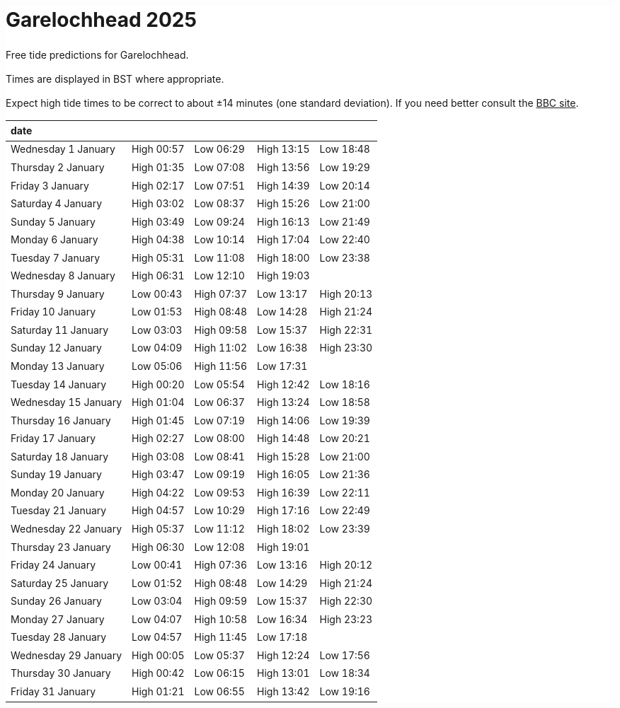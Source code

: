 # Garelochhead 2025
Free tide predictions for Garelochhead.

Times are displayed in BST where appropriate.

Expect high tide times to be correct to about ±14 minutes (one standard deviation).
If you need better consult the [BBC site](https://www.bbc.co.uk/weather/coast-and-sea/tide-tables).

| date |   |   |   |   |
|:-----|---|---|---|---|
| Wednesday 1 January | High 00:57 | Low 06:29 | High 13:15 | Low 18:48 | 
| Thursday 2 January | High 01:35 | Low 07:08 | High 13:56 | Low 19:29 | 
| Friday 3 January | High 02:17 | Low 07:51 | High 14:39 | Low 20:14 | 
| Saturday 4 January | High 03:02 | Low 08:37 | High 15:26 | Low 21:00 | 
| Sunday 5 January | High 03:49 | Low 09:24 | High 16:13 | Low 21:49 | 
| Monday 6 January | High 04:38 | Low 10:14 | High 17:04 | Low 22:40 | 
| Tuesday 7 January | High 05:31 | Low 11:08 | High 18:00 | Low 23:38 | 
| Wednesday 8 January | High 06:31 | Low 12:10 | High 19:03 |  | 
| Thursday 9 January | Low 00:43 | High 07:37 | Low 13:17 | High 20:13 | 
| Friday 10 January | Low 01:53 | High 08:48 | Low 14:28 | High 21:24 | 
| Saturday 11 January | Low 03:03 | High 09:58 | Low 15:37 | High 22:31 | 
| Sunday 12 January | Low 04:09 | High 11:02 | Low 16:38 | High 23:30 | 
| Monday 13 January | Low 05:06 | High 11:56 | Low 17:31 |  | 
| Tuesday 14 January | High 00:20 | Low 05:54 | High 12:42 | Low 18:16 | 
| Wednesday 15 January | High 01:04 | Low 06:37 | High 13:24 | Low 18:58 | 
| Thursday 16 January | High 01:45 | Low 07:19 | High 14:06 | Low 19:39 | 
| Friday 17 January | High 02:27 | Low 08:00 | High 14:48 | Low 20:21 | 
| Saturday 18 January | High 03:08 | Low 08:41 | High 15:28 | Low 21:00 | 
| Sunday 19 January | High 03:47 | Low 09:19 | High 16:05 | Low 21:36 | 
| Monday 20 January | High 04:22 | Low 09:53 | High 16:39 | Low 22:11 | 
| Tuesday 21 January | High 04:57 | Low 10:29 | High 17:16 | Low 22:49 | 
| Wednesday 22 January | High 05:37 | Low 11:12 | High 18:02 | Low 23:39 | 
| Thursday 23 January | High 06:30 | Low 12:08 | High 19:01 |  | 
| Friday 24 January | Low 00:41 | High 07:36 | Low 13:16 | High 20:12 | 
| Saturday 25 January | Low 01:52 | High 08:48 | Low 14:29 | High 21:24 | 
| Sunday 26 January | Low 03:04 | High 09:59 | Low 15:37 | High 22:30 | 
| Monday 27 January | Low 04:07 | High 10:58 | Low 16:34 | High 23:23 | 
| Tuesday 28 January | Low 04:57 | High 11:45 | Low 17:18 |  | 
| Wednesday 29 January | High 00:05 | Low 05:37 | High 12:24 | Low 17:56 | 
| Thursday 30 January | High 00:42 | Low 06:15 | High 13:01 | Low 18:34 | 
| Friday 31 January | High 01:21 | Low 06:55 | High 13:42 | Low 19:16 | 